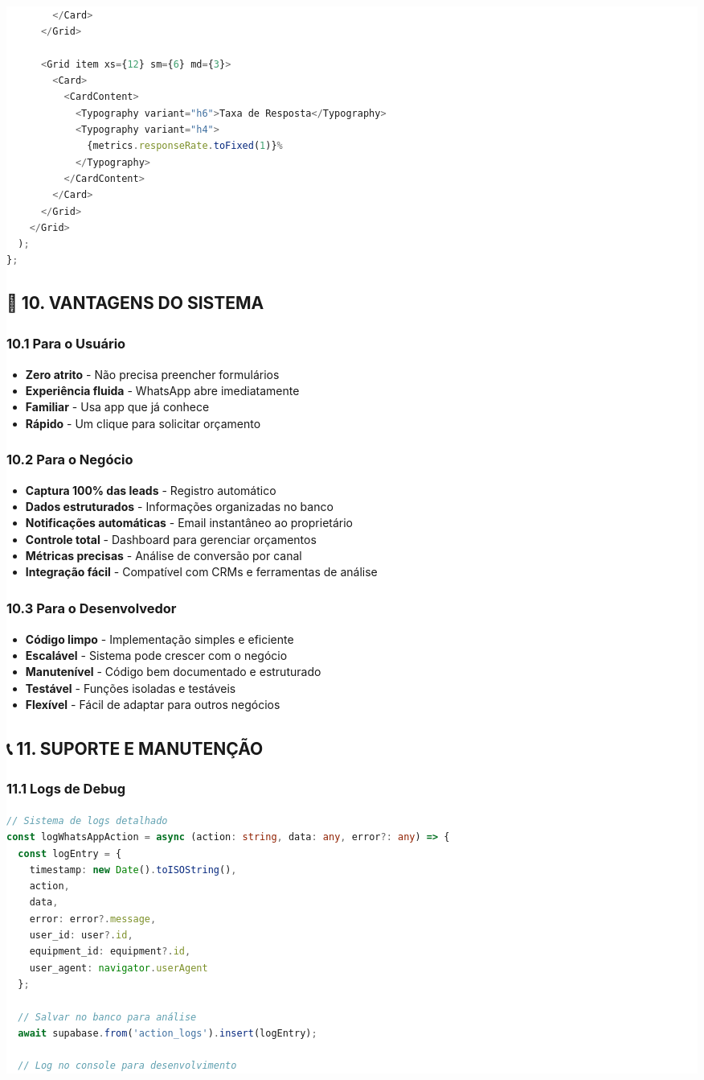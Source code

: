 ```typescript
        </Card>
      </Grid>
      
      <Grid item xs={12} sm={6} md={3}>
        <Card>
          <CardContent>
            <Typography variant="h6">Taxa de Resposta</Typography>
            <Typography variant="h4">
              {metrics.responseRate.toFixed(1)}%
            </Typography>
          </CardContent>
        </Card>
      </Grid>
    </Grid>
  );
};
```

## 🎯 **10. VANTAGENS DO SISTEMA**

### **10.1 Para o Usuário**
- **Zero atrito** - Não precisa preencher formulários
- **Experiência fluida** - WhatsApp abre imediatamente
- **Familiar** - Usa app que já conhece
- **Rápido** - Um clique para solicitar orçamento

### **10.2 Para o Negócio**
- **Captura 100% das leads** - Registro automático
- **Dados estruturados** - Informações organizadas no banco
- **Notificações automáticas** - Email instantâneo ao proprietário
- **Controle total** - Dashboard para gerenciar orçamentos
- **Métricas precisas** - Análise de conversão por canal
- **Integração fácil** - Compatível com CRMs e ferramentas de análise

### **10.3 Para o Desenvolvedor**
- **Código limpo** - Implementação simples e eficiente
- **Escalável** - Sistema pode crescer com o negócio
- **Manutenível** - Código bem documentado e estruturado
- **Testável** - Funções isoladas e testáveis
- **Flexível** - Fácil de adaptar para outros negócios

## 📞 **11. SUPORTE E MANUTENÇÃO**

### **11.1 Logs de Debug**
```typescript
// Sistema de logs detalhado
const logWhatsAppAction = async (action: string, data: any, error?: any) => {
  const logEntry = {
    timestamp: new Date().toISOString(),
    action,
    data,
    error: error?.message,
    user_id: user?.id,
    equipment_id: equipment?.id,
    user_agent: navigator.userAgent
  };

  // Salvar no banco para análise
  await supabase.from('action_logs').insert(logEntry);
  
  // Log no console para desenvolvimento
```